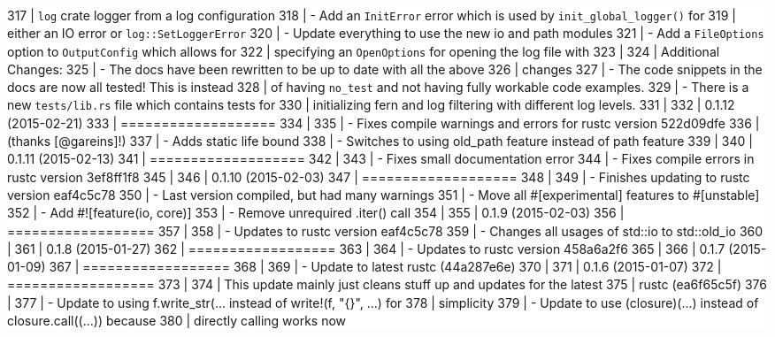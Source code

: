317 |   `log` crate logger from a log configuration
318 | - Add an `InitError` error which is used by `init_global_logger()` for
319 |   either an IO error or `log::SetLoggerError`
320 | - Update everything to use the new io and path modules
321 | - Add a `FileOptions` option to `OutputConfig` which allows for
322 |   specifying an `OpenOptions` for opening the log file with
323 | 
324 | Additional Changes:
325 | - The docs have been rewritten to be up to date with all the above
326 |   changes
327 |   - The code snippets in the docs are now all tested! This is instead
328 |     of having `no_test` and not having fully workable code examples.
329 | - There is a new `tests/lib.rs` file which contains tests for
330 |   initializing fern and log filtering with different log levels.
331 | 
332 | 0.1.12 (2015-02-21)
333 | ===================
334 | 
335 | - Fixes compile warnings and errors for rustc version 522d09dfe
336 |   (thanks [@gareins]!)
337 |  - Adds static life bound
338 |  - Switches to using old_path feature instead of path feature
339 | 
340 | 0.1.11 (2015-02-13)
341 | ===================
342 | 
343 | - Fixes small documentation error
344 | - Fixes compile errors in rustc version 3ef8ff1f8
345 | 
346 | 0.1.10 (2015-02-03)
347 | ===================
348 | 
349 | - Finishes updating to rustc version eaf4c5c78
350 |   - Last version compiled, but had many warnings
351 |   - Move all #[experimental] features to #[unstable]
352 |   - Add #![feature(io, core)]
353 |   - Remove unrequired .iter() call
354 | 
355 | 0.1.9 (2015-02-03)
356 | ==================
357 | 
358 | - Updates to rustc version eaf4c5c78
359 |   - Changes all usages of std::io to std::old_io
360 | 
361 | 0.1.8 (2015-01-27)
362 | ==================
363 | 
364 | - Updates to rustc version 458a6a2f6
365 | 
366 | 0.1.7 (2015-01-09)
367 | ==================
368 | 
369 | - Update to latest rustc (44a287e6e)
370 | 
371 | 0.1.6 (2015-01-07)
372 | ==================
373 | 
374 | This update mainly just cleans stuff up and updates for the latest
375 | rustc (ea6f65c5f)
376 | 
377 | - Update to using f.write_str(... instead of write!(f, "{}", ...) for
378 |   simplicity
379 | - Update to use (closure)(...) instead of closure.call((...)) because
380 |   directly calling works now